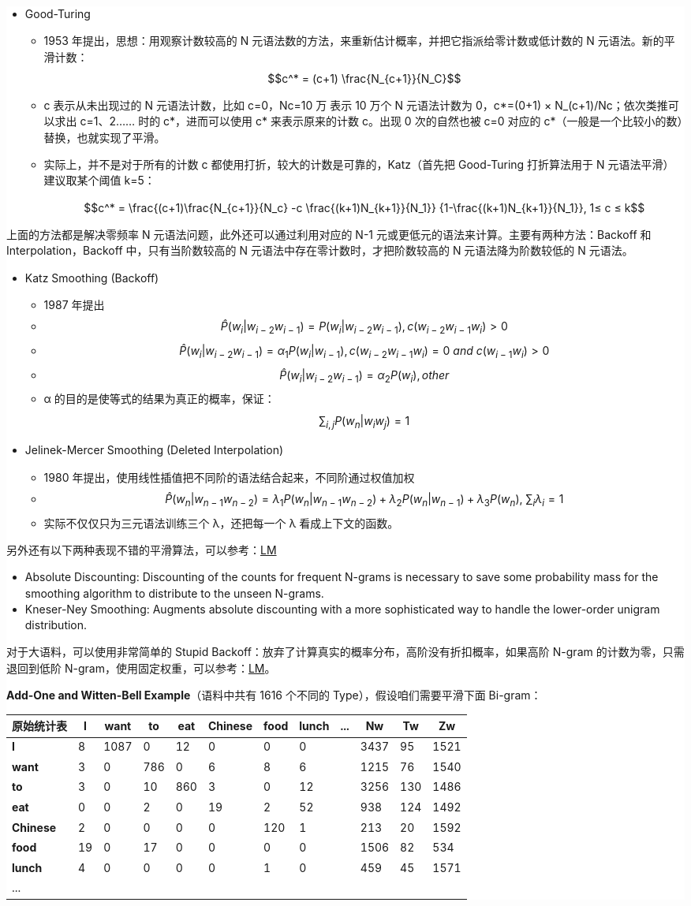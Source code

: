 - Good-Turing

    - 1953 年提出，思想：用观察计数较高的 N 元语法数的方法，来重新估计概率，并把它指派给零计数或低计数的 N 元语法。新的平滑计数：$$c^* = (c+1) \frac{N_{c+1}}{N_C}$$

    - c 表示从未出现过的 N 元语法计数，比如 c=0，Nc=10 万 表示 10 万个 N 元语法计数为 0，c\*=(0+1) × N_(c+1)/Nc；依次类推可以求出 c=1、2…… 时的 c\*，进而可以使用 c\* 来表示原来的计数 c。出现 0 次的自然也被 c=0 对应的 c\*（一般是一个比较小的数）替换，也就实现了平滑。

    - 实际上，并不是对于所有的计数 c 都使用打折，较大的计数是可靠的，Katz（首先把 Good-Turing 打折算法用于 N 元语法平滑）建议取某个阈值 k=5：

        $$c^* = \frac{(c+1)\frac{N_{c+1}}{N_c} -c \frac{(k+1)N_{k+1}}{N_1}} {1-\frac{(k+1)N_{k+1}}{N_1}}, 1≤ c ≤ k$$

上面的方法都是解决零频率 N 元语法问题，此外还可以通过利用对应的 N-1 元或更低元的语法来计算。主要有两种方法：Backoff 和 Interpolation，Backoff 中，只有当阶数较高的 N 元语法中存在零计数时，才把阶数较高的 N  元语法降为阶数较低的 N 元语法。

- Katz Smoothing (Backoff)
    - 1987 年提出
    - $$\hat {P}(w_i|w_{i-2}w_{i-1}) = {P(w_i|w_{i-2}w_{i-1}), c(w_{i-2}w_{i-1}w_i) > 0}$$
    - $$\hat {P}(w_i|w_{i-2}w_{i-1}) = {\alpha_1 P(w_i|w_{i-1}), c(w_{i-2}w_{i-1}w_i) = 0\ and\ c(w_{i-1}w_i) > 0}$$
    - $$\hat {P}(w_i|w_{i-2}w_{i-1}) = {\alpha_2 P(w_i), other}$$
    - α 的目的是使等式的结果为真正的概率，保证：$$\sum_{i,j} P(w_n|w_iw_j) = 1$$

- Jelinek-Mercer Smoothing (Deleted Interpolation)
    - 1980 年提出，使用线性插值把不同阶的语法结合起来，不同阶通过权值加权
    - $$\hat {P}(w_n|w_{n-1}w_{n-2}) = {\lambda_1 P(w_n|w_{n-1}w_{n-2}) +\lambda_2 P(w_n|w_{n-1}) + \lambda_3 P(w_n)},\ \sum_i \lambda_i = 1$$
    - 实际不仅仅只为三元语法训练三个 λ，还把每一个 λ 看成上下文的函数。

另外还有以下两种表现不错的平滑算法，可以参考：[LM](https://nbviewer.jupyter.org/github/hscspring/Note_NLP/blob/master/CMU-NeuralNetworksforNLP2017/02-lm/02-lmNote.ipynb)

- Absolute Discounting: Discounting of the counts for frequent N-grams is necessary to save some probability mass for the smoothing algorithm to distribute to the unseen N-grams.
- Kneser-Ney Smoothing: Augments absolute discounting with a more sophisticated way to handle the lower-order unigram distribution.

对于大语料，可以使用非常简单的 Stupid Backoff：放弃了计算真实的概率分布，高阶没有折扣概率，如果高阶 N-gram 的计数为零，只需退回到低阶 N-gram，使用固定权重，可以参考：[LM](https://nbviewer.jupyter.org/github/hscspring/Note_NLP/blob/master/CMU-NeuralNetworksforNLP2017/02-lm/02-lmNote.ipynb)。

**Add-One and Witten-Bell Example**（语料中共有 1616 个不同的 Type），假设咱们需要平滑下面 Bi-gram：

| 原始统计表  | I    | want | to   | eat  | Chinese | food | lunch | ...  | Nw   | Tw   | Zw   |
| ----------- | ---- | ---- | ---- | ---- | ------- | ---- | ----- | ---- | ---- | ---- | ---- |
| **I**       | 8    | 1087 | 0    | 12   | 0       | 0    | 0     |      | 3437 | 95   | 1521 |
| **want**    | 3    | 0    | 786  | 0    | 6       | 8    | 6     |      | 1215 | 76   | 1540 |
| **to**      | 3    | 0    | 10   | 860  | 3       | 0    | 12    |      | 3256 | 130  | 1486 |
| **eat**     | 0    | 0    | 2    | 0    | 19      | 2    | 52    |      | 938  | 124  | 1492 |
| **Chinese** | 2    | 0    | 0    | 0    | 0       | 120  | 1     |      | 213  | 20   | 1592 |
| **food**    | 19   | 0    | 17   | 0    | 0       | 0    | 0     |      | 1506 | 82   | 534  |
| **lunch**   | 4    | 0    | 0    | 0    | 0       | 1    | 0     |      | 459  | 45   | 1571 |
| ...         |      |      |      |      |         |      |       |      |      |      |      |
